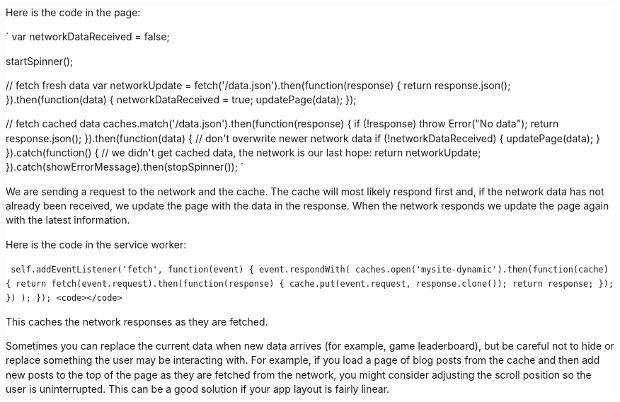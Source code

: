 Here is the code in the page:

<code></code>`
var networkDataReceived = false;

startSpinner();

// fetch fresh data
var networkUpdate = fetch('/data.json').then(function(response) {
  return response.json();
}).then(function(data) {
  networkDataReceived = true;
  updatePage(data);
});

// fetch cached data
caches.match('/data.json').then(function(response) {
  if (!response) throw Error("No data");
  return response.json();
}).then(function(data) {
  // don't overwrite newer network data
  if (!networkDataReceived) {
    updatePage(data);
  }
}).catch(function() {
  // we didn't get cached data, the network is our last hope:
  return networkUpdate;
}).catch(showErrorMessage).then(stopSpinner());
<code></code>`

We are sending a request to the network and the cache. The cache will most likely respond first and, if the network data has not already been received, we update the page with the data in the response. When the network responds we update the page again with the latest information.

Here is the code in the service worker:

<code></code>`
self.addEventListener('fetch', function(event) {
  event.respondWith(
    caches.open('mysite-dynamic').then(function(cache) {
      return fetch(event.request).then(function(response) {
        cache.put(event.request, response.clone());
        return response;
      });
    })
  );
});
<code></code>`

This caches the network responses as they are fetched.

Sometimes you can replace the current data when new data arrives (for example, game leaderboard), but be careful not to hide or replace something the user may be interacting with. For example, if you load a page of blog posts from the cache and then add new posts to the top of the page as they are fetched from the network, you might consider adjusting the scroll position so the user is uninterrupted. This can be a good solution if your app layout is fairly linear. 
